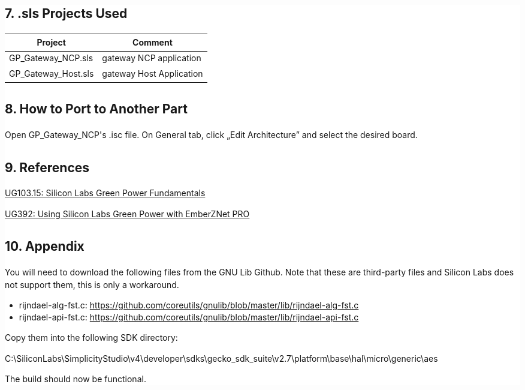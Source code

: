 ## 7. .sls Projects Used
Project | Comment
-|-|
GP_Gateway_NCP.sls | gateway NCP application
GP_Gateway_Host.sls | gateway Host Application
## 8. How to Port to Another Part
Open GP_Gateway_NCP's .isc file. On General tab, click „Edit Architecture” and select the desired board.
## 9. References
[UG103.15: Silicon Labs Green Power Fundamentals](https://www.silabs.com/documents/public/user-guides/ug103-15-green-power-fundamentals.pdf "UG103.15: Silicon Labs Green Power Fundamentals")

[UG392: Using Silicon Labs Green Power with EmberZNet PRO](https://www.silabs.com/documents/public/user-guides/ug392-using-sl-green-power-with-ezp.pdf "UG392: Using Silicon Labs Green Power with EmberZNet PRO")

## 10. Appendix
You will need to download the following files from the GNU Lib Github. Note that these are third-party files and Silicon Labs does not support them, this is only a workaround.

* rijndael-alg-fst.c: https://github.com/coreutils/gnulib/blob/master/lib/rijndael-alg-fst.c
* rijndael-api-fst.c: https://github.com/coreutils/gnulib/blob/master/lib/rijndael-api-fst.c

Copy them into the following SDK directory:

C:\SiliconLabs\SimplicityStudio\v4\developer\sdks\gecko_sdk_suite\v2.7\platform\base\hal\micro\generic\aes

The build should now be functional.